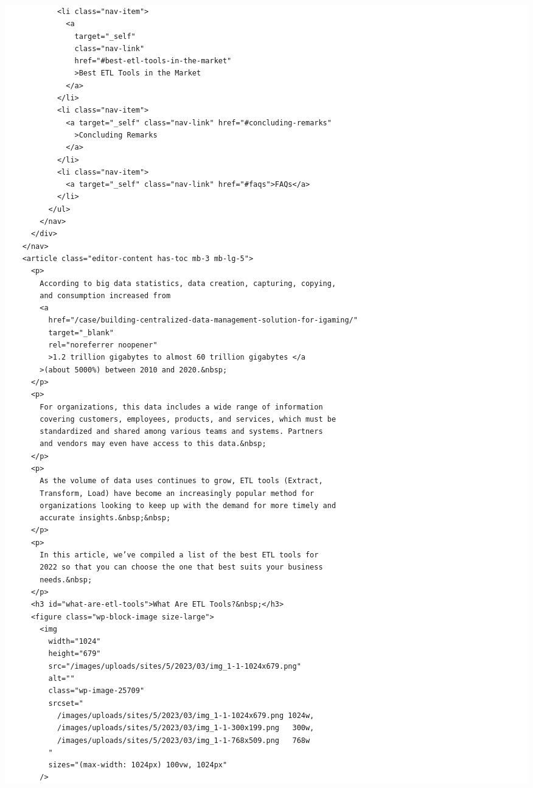                 <li class="nav-item">
                  <a
                    target="_self"
                    class="nav-link"
                    href="#best-etl-tools-in-the-market"
                    >Best ETL Tools in the Market
                  </a>
                </li>
                <li class="nav-item">
                  <a target="_self" class="nav-link" href="#concluding-remarks"
                    >Concluding Remarks
                  </a>
                </li>
                <li class="nav-item">
                  <a target="_self" class="nav-link" href="#faqs">FAQs</a>
                </li>
              </ul>
            </nav>
          </div>
        </nav>
        <article class="editor-content has-toc mb-3 mb-lg-5">
          <p>
            According to big data statistics, data creation, capturing, copying,
            and consumption increased from
            <a
              href="/case/building-centralized-data-management-solution-for-igaming/"
              target="_blank"
              rel="noreferrer noopener"
              >1.2 trillion gigabytes to almost 60 trillion gigabytes </a
            >(about 5000%) between 2010 and 2020.&nbsp;
          </p>
          <p>
            For organizations, this data includes a wide range of information
            covering customers, employees, products, and services, which must be
            standardized and shared among various teams and systems. Partners
            and vendors may even have access to this data.&nbsp;
          </p>
          <p>
            As the volume of data uses continues to grow, ETL tools (Extract,
            Transform, Load) have become an increasingly popular method for
            organizations looking to keep up with the demand for more timely and
            accurate insights.&nbsp;&nbsp;
          </p>
          <p>
            In this article, we’ve compiled a list of the best ETL tools for
            2022 so that you can choose the one that best suits your business
            needs.&nbsp;
          </p>
          <h3 id="what-are-etl-tools">What Are ETL Tools?&nbsp;</h3>
          <figure class="wp-block-image size-large">
            <img
              width="1024"
              height="679"
              src="/images/uploads/sites/5/2023/03/img_1-1-1024x679.png"
              alt=""
              class="wp-image-25709"
              srcset="
                /images/uploads/sites/5/2023/03/img_1-1-1024x679.png 1024w,
                /images/uploads/sites/5/2023/03/img_1-1-300x199.png   300w,
                /images/uploads/sites/5/2023/03/img_1-1-768x509.png   768w
              "
              sizes="(max-width: 1024px) 100vw, 1024px"
            />
